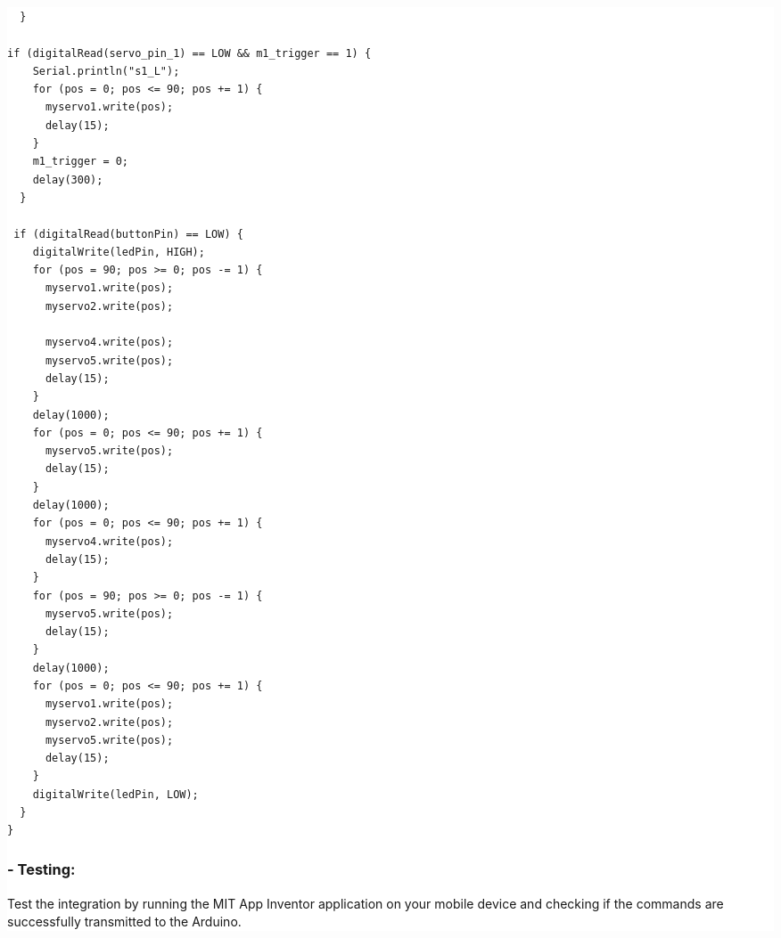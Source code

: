 ```
  }

if (digitalRead(servo_pin_1) == LOW && m1_trigger == 1) {
    Serial.println("s1_L");
    for (pos = 0; pos <= 90; pos += 1) { 
      myservo1.write(pos);              
      delay(15);                       
    }
    m1_trigger = 0;
    delay(300); 
  }

 if (digitalRead(buttonPin) == LOW) {
    digitalWrite(ledPin, HIGH);
    for (pos = 90; pos >= 0; pos -= 1) {
      myservo1.write(pos); 
      myservo2.write(pos);
      
      myservo4.write(pos);
      myservo5.write(pos);             
      delay(15);                       
    }
    delay(1000);
    for (pos = 0; pos <= 90; pos += 1) { 
      myservo5.write(pos);              
      delay(15);                       
    }
    delay(1000);
    for (pos = 0; pos <= 90; pos += 1) { 
      myservo4.write(pos);              
      delay(15);                       
    }
    for (pos = 90; pos >= 0; pos -= 1) { 
      myservo5.write(pos);              
      delay(15);                       
    }
    delay(1000);
    for (pos = 0; pos <= 90; pos += 1) { 
      myservo1.write(pos);  
      myservo2.write(pos);
      myservo5.write(pos);              
      delay(15);                       
    }
    digitalWrite(ledPin, LOW);
  }
}
```

### - Testing:
Test the integration by running the MIT App Inventor application on your mobile device and checking if the commands are successfully transmitted to the Arduino.
